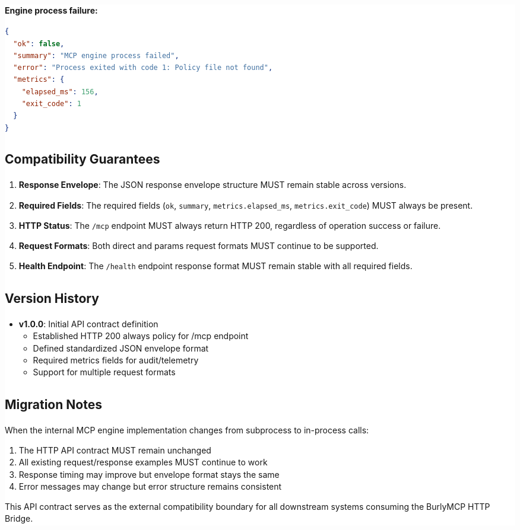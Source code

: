 **Engine process failure:**
```json
{
  "ok": false,
  "summary": "MCP engine process failed",
  "error": "Process exited with code 1: Policy file not found",
  "metrics": {
    "elapsed_ms": 156,
    "exit_code": 1
  }
}
```

## Compatibility Guarantees

1. **Response Envelope**: The JSON response envelope structure MUST remain stable across versions.

2. **Required Fields**: The required fields (`ok`, `summary`, `metrics.elapsed_ms`, `metrics.exit_code`) MUST always be present.

3. **HTTP Status**: The `/mcp` endpoint MUST always return HTTP 200, regardless of operation success or failure.

4. **Request Formats**: Both direct and params request formats MUST continue to be supported.

5. **Health Endpoint**: The `/health` endpoint response format MUST remain stable with all required fields.

## Version History

- **v1.0.0**: Initial API contract definition
  - Established HTTP 200 always policy for /mcp endpoint
  - Defined standardized JSON envelope format
  - Required metrics fields for audit/telemetry
  - Support for multiple request formats

## Migration Notes

When the internal MCP engine implementation changes from subprocess to in-process calls:

1. The HTTP API contract MUST remain unchanged
2. All existing request/response examples MUST continue to work
3. Response timing may improve but envelope format stays the same
4. Error messages may change but error structure remains consistent

This API contract serves as the external compatibility boundary for all downstream systems consuming the BurlyMCP HTTP Bridge.